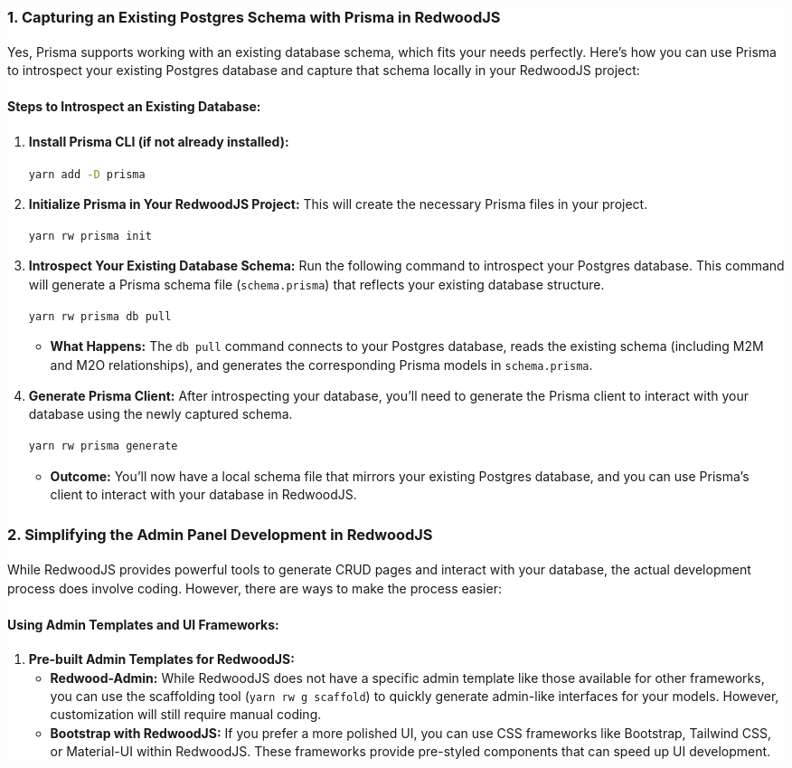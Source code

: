 ### 1. **Capturing an Existing Postgres Schema with Prisma in RedwoodJS**

Yes, Prisma supports working with an existing database schema, which fits your needs perfectly. Here’s how you can use Prisma to introspect your existing Postgres database and capture that schema locally in your RedwoodJS project:

#### Steps to Introspect an Existing Database:
1. **Install Prisma CLI (if not already installed):**
   ```bash
   yarn add -D prisma
   ```

2. **Initialize Prisma in Your RedwoodJS Project:**
   This will create the necessary Prisma files in your project.
   ```bash
   yarn rw prisma init
   ```

3. **Introspect Your Existing Database Schema:**
   Run the following command to introspect your Postgres database. This command will generate a Prisma schema file (`schema.prisma`) that reflects your existing database structure.
   ```bash
   yarn rw prisma db pull
   ```

   - **What Happens:** The `db pull` command connects to your Postgres database, reads the existing schema (including M2M and M2O relationships), and generates the corresponding Prisma models in `schema.prisma`.

4. **Generate Prisma Client:**
   After introspecting your database, you’ll need to generate the Prisma client to interact with your database using the newly captured schema.
   ```bash
   yarn rw prisma generate
   ```

   - **Outcome:** You’ll now have a local schema file that mirrors your existing Postgres database, and you can use Prisma’s client to interact with your database in RedwoodJS.

### 2. **Simplifying the Admin Panel Development in RedwoodJS**

While RedwoodJS provides powerful tools to generate CRUD pages and interact with your database, the actual development process does involve coding. However, there are ways to make the process easier:

#### Using Admin Templates and UI Frameworks:
1. **Pre-built Admin Templates for RedwoodJS:**
   - **Redwood-Admin:** While RedwoodJS does not have a specific admin template like those available for other frameworks, you can use the scaffolding tool (`yarn rw g scaffold`) to quickly generate admin-like interfaces for your models. However, customization will still require manual coding.
   - **Bootstrap with RedwoodJS:** If you prefer a more polished UI, you can use CSS frameworks like Bootstrap, Tailwind CSS, or Material-UI within RedwoodJS. These frameworks provide pre-styled components that can speed up UI development.
   